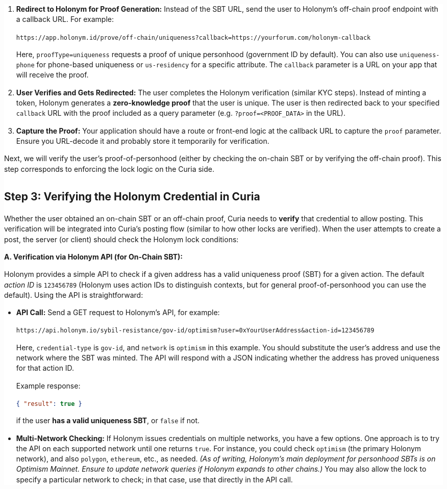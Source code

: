 1. **Redirect to Holonym for Proof Generation:** Instead of the SBT URL, send the user to Holonym’s off-chain proof endpoint with a callback URL. For example:

   ```
   https://app.holonym.id/prove/off-chain/uniqueness?callback=https://yourforum.com/holonym-callback
   ```

   Here, `proofType=uniqueness` requests a proof of unique personhood (government ID by default). You can also use `uniqueness-phone` for phone-based uniqueness or `us-residency` for a specific attribute. The `callback` parameter is a URL on your app that will receive the proof.

2. **User Verifies and Gets Redirected:** The user completes the Holonym verification (similar KYC steps). Instead of minting a token, Holonym generates a **zero-knowledge proof** that the user is unique. The user is then redirected back to your specified `callback` URL with the proof included as a query parameter (e.g. `?proof=<PROOF_DATA>` in the URL).

3. **Capture the Proof:** Your application should have a route or front-end logic at the callback URL to capture the `proof` parameter. Ensure you URL-decode it and probably store it temporarily for verification.

Next, we will verify the user’s proof-of-personhood (either by checking the on-chain SBT or by verifying the off-chain proof). This step corresponds to enforcing the lock logic on the Curia side.

## Step 3: Verifying the Holonym Credential in Curia

Whether the user obtained an on-chain SBT or an off-chain proof, Curia needs to **verify** that credential to allow posting. This verification will be integrated into Curia’s posting flow (similar to how other locks are verified). When the user attempts to create a post, the server (or client) should check the Holonym lock conditions:

**A. Verification via Holonym API (for On-Chain SBT):**

Holonym provides a simple API to check if a given address has a valid uniqueness proof (SBT) for a given action. The default *action ID* is `123456789` (Holonym uses action IDs to distinguish contexts, but for general proof-of-personhood you can use the default). Using the API is straightforward:

* **API Call:** Send a GET request to Holonym’s API, for example:

  ```
  https://api.holonym.io/sybil-resistance/gov-id/optimism?user=0xYourUserAddress&action-id=123456789
  ```

  Here, `credential-type` is `gov-id`, and `network` is `optimism` in this example. You should substitute the user’s address and use the network where the SBT was minted. The API will respond with a JSON indicating whether the address has proved uniqueness for that action ID.

  Example response:

  ```json
  { "result": true }
  ```

  if the user **has a valid uniqueness SBT**, or `false` if not.

* **Multi-Network Checking:** If Holonym issues credentials on multiple networks, you have a few options. One approach is to try the API on each supported network until one returns `true`. For instance, you could check `optimism` (the primary Holonym network), and also `polygon`, `ethereum`, etc., as needed. *(As of writing, Holonym’s main deployment for personhood SBTs is on Optimism Mainnet. Ensure to update network queries if Holonym expands to other chains.)* You may also allow the lock to specify a particular network to check; in that case, use that directly in the API call.
